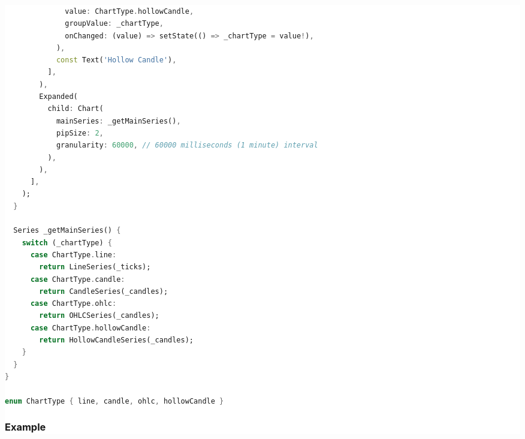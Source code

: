 ```dart
              value: ChartType.hollowCandle,
              groupValue: _chartType,
              onChanged: (value) => setState(() => _chartType = value!),
            ),
            const Text('Hollow Candle'),
          ],
        ),
        Expanded(
          child: Chart(
            mainSeries: _getMainSeries(),
            pipSize: 2,
            granularity: 60000, // 60000 milliseconds (1 minute) interval
          ),
        ),
      ],
    );
  }

  Series _getMainSeries() {
    switch (_chartType) {
      case ChartType.line:
        return LineSeries(_ticks);
      case ChartType.candle:
        return CandleSeries(_candles);
      case ChartType.ohlc:
        return OHLCSeries(_candles);
      case ChartType.hollowCandle:
        return HollowCandleSeries(_candles);
    }
  }
}

enum ChartType { line, candle, ohlc, hollowCandle }
```

### Example
